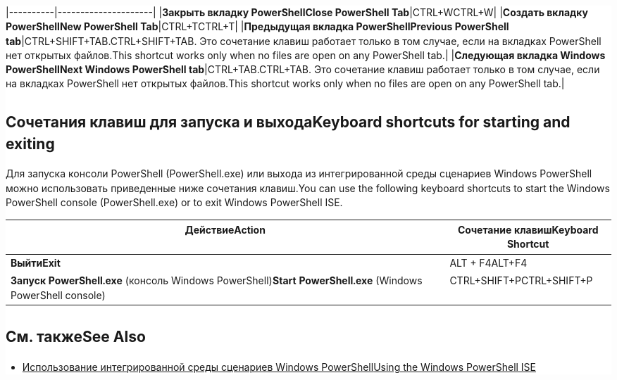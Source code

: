 |----------|---------------------|
|<span data-ttu-id="6f9a8-283">**Закрыть вкладку PowerShell**</span><span class="sxs-lookup"><span data-stu-id="6f9a8-283">**Close PowerShell Tab**</span></span>|<span data-ttu-id="6f9a8-284">CTRL+W</span><span class="sxs-lookup"><span data-stu-id="6f9a8-284">CTRL+W</span></span>|
|<span data-ttu-id="6f9a8-285">**Создать вкладку PowerShell**</span><span class="sxs-lookup"><span data-stu-id="6f9a8-285">**New PowerShell Tab**</span></span>|<span data-ttu-id="6f9a8-286">CTRL+T</span><span class="sxs-lookup"><span data-stu-id="6f9a8-286">CTRL+T</span></span>|
|<span data-ttu-id="6f9a8-287">**Предыдущая вкладка PowerShell**</span><span class="sxs-lookup"><span data-stu-id="6f9a8-287">**Previous PowerShell tab**</span></span>|<span data-ttu-id="6f9a8-288">CTRL+SHIFT+TAB.</span><span class="sxs-lookup"><span data-stu-id="6f9a8-288">CTRL+SHIFT+TAB.</span></span> <span data-ttu-id="6f9a8-289">Это сочетание клавиш работает только в том случае, если на вкладках PowerShell нет открытых файлов.</span><span class="sxs-lookup"><span data-stu-id="6f9a8-289">This shortcut works only when no files are open on any PowerShell tab.</span></span>|
|<span data-ttu-id="6f9a8-290">**Следующая вкладка Windows PowerShell**</span><span class="sxs-lookup"><span data-stu-id="6f9a8-290">**Next Windows PowerShell tab**</span></span>|<span data-ttu-id="6f9a8-291">CTRL+TAB.</span><span class="sxs-lookup"><span data-stu-id="6f9a8-291">CTRL+TAB.</span></span> <span data-ttu-id="6f9a8-292">Это сочетание клавиш работает только в том случае, если на вкладках PowerShell нет открытых файлов.</span><span class="sxs-lookup"><span data-stu-id="6f9a8-292">This shortcut works only when no files are open on any PowerShell tab.</span></span>|

## <a name="keyboard-shortcuts-for-starting-and-exiting"></a><span data-ttu-id="6f9a8-293">Сочетания клавиш для запуска и выхода</span><span class="sxs-lookup"><span data-stu-id="6f9a8-293">Keyboard shortcuts for starting and exiting</span></span>
<span data-ttu-id="6f9a8-294">Для запуска консоли PowerShell (PowerShell.exe) или выхода из интегрированной среды сценариев Windows PowerShell можно использовать приведенные ниже сочетания клавиш.</span><span class="sxs-lookup"><span data-stu-id="6f9a8-294">You can use the following keyboard shortcuts to start the Windows PowerShell console (PowerShell.exe) or to exit Windows PowerShell ISE.</span></span>

|<span data-ttu-id="6f9a8-295">Действие</span><span class="sxs-lookup"><span data-stu-id="6f9a8-295">Action</span></span>|<span data-ttu-id="6f9a8-296">Сочетание клавиш</span><span class="sxs-lookup"><span data-stu-id="6f9a8-296">Keyboard Shortcut</span></span>|
|----------|---------------------|
|<span data-ttu-id="6f9a8-297">**Выйти**</span><span class="sxs-lookup"><span data-stu-id="6f9a8-297">**Exit**</span></span>|<span data-ttu-id="6f9a8-298">ALT + F4</span><span class="sxs-lookup"><span data-stu-id="6f9a8-298">ALT+F4</span></span>|
|<span data-ttu-id="6f9a8-299">**Запуск PowerShell.exe** (консоль Windows PowerShell)</span><span class="sxs-lookup"><span data-stu-id="6f9a8-299">**Start PowerShell.exe** (Windows PowerShell console)</span></span>|<span data-ttu-id="6f9a8-300">CTRL+SHIFT+P</span><span class="sxs-lookup"><span data-stu-id="6f9a8-300">CTRL+SHIFT+P</span></span>|

## <a name="see-also"></a><span data-ttu-id="6f9a8-301">См. также</span><span class="sxs-lookup"><span data-stu-id="6f9a8-301">See Also</span></span>
- [<span data-ttu-id="6f9a8-302">Использование интегрированной среды сценариев Windows PowerShell</span><span class="sxs-lookup"><span data-stu-id="6f9a8-302">Using the Windows PowerShell ISE</span></span>](../core-powershell/ise/Using-the-Windows-PowerShell-ISE.md)


